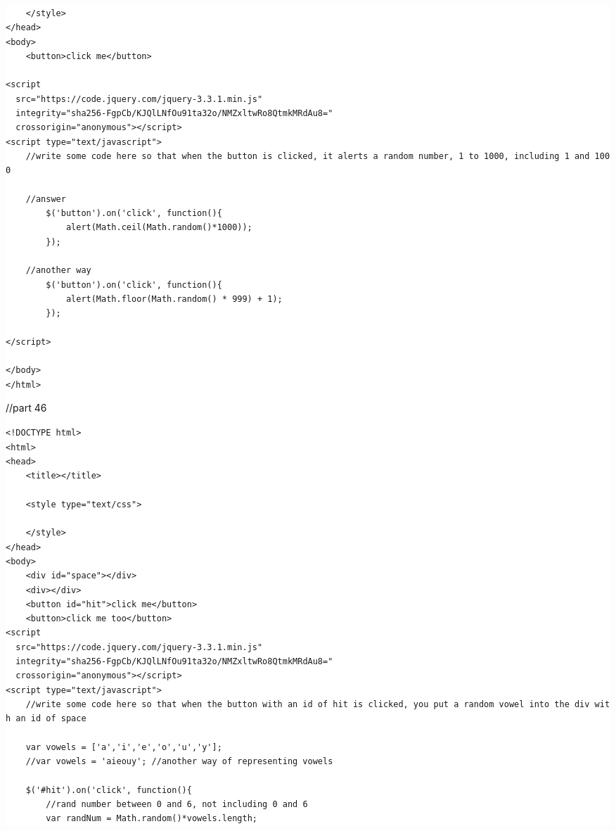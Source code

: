 		</style>
	</head>
	<body>
		<button>click me</button>

	<script
	  src="https://code.jquery.com/jquery-3.3.1.min.js"
	  integrity="sha256-FgpCb/KJQlLNfOu91ta32o/NMZxltwRo8QtmkMRdAu8="
	  crossorigin="anonymous"></script>
	<script type="text/javascript">
		//write some code here so that when the button is clicked, it alerts a random number, 1 to 1000, including 1 and 1000

		//answer
			$('button').on('click', function(){
				alert(Math.ceil(Math.random()*1000));
			});

		//another way
			$('button').on('click', function(){
				alert(Math.floor(Math.random() * 999) + 1);
			});

	</script>

	</body>
	</html>

//part 46

	<!DOCTYPE html>
	<html>
	<head>
		<title></title>

		<style type="text/css">

		</style>
	</head>
	<body>
		<div id="space"></div>
		<div></div>
		<button id="hit">click me</button>
		<button>click me too</button>
	<script
	  src="https://code.jquery.com/jquery-3.3.1.min.js"
	  integrity="sha256-FgpCb/KJQlLNfOu91ta32o/NMZxltwRo8QtmkMRdAu8="
	  crossorigin="anonymous"></script>
	<script type="text/javascript">
		//write some code here so that when the button with an id of hit is clicked, you put a random vowel into the div with an id of space

		var vowels = ['a','i','e','o','u','y'];
		//var vowels = 'aieouy'; //another way of representing vowels

		$('#hit').on('click', function(){
			//rand number between 0 and 6, not including 0 and 6
			var randNum = Math.random()*vowels.length;
